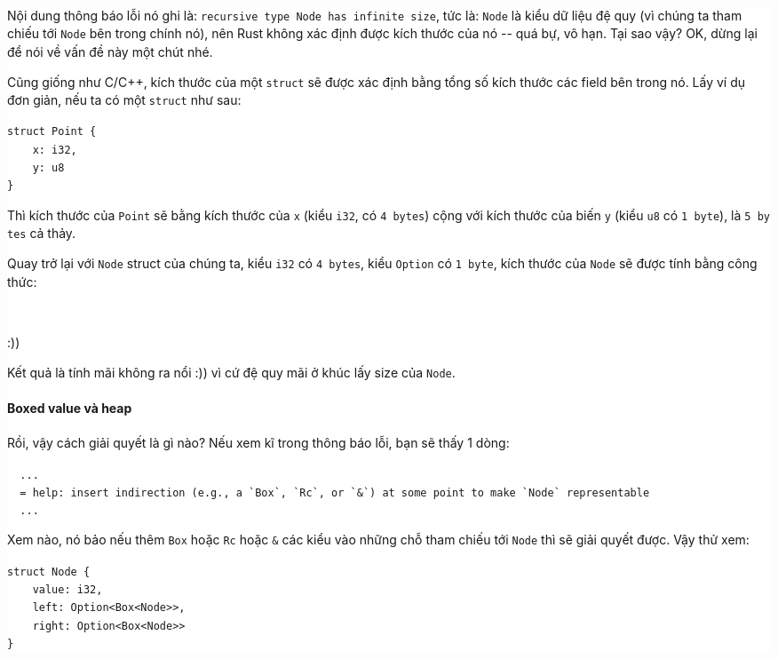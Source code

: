 Nội dung thông báo lỗi nó ghi là: `recursive type Node has infinite size`, tức là: `Node` là kiểu dữ liệu đệ quy (vì chúng ta tham chiếu tới `Node` bên trong chính nó), nên Rust không xác định được kích thước của nó -- quá bự, vô hạn. Tại sao vậy? OK, dừng lại để nói về vấn đề này một chút nhé.

Cũng giống như C/C++, kích thước của một `struct` sẽ được xác định bằng tổng số kích thước các field bên trong nó. Lấy ví dụ đơn giản, nếu ta có một `struct` như sau:

```
struct Point {
    x: i32,
    y: u8
}
```

Thì kích thước của `Point` sẽ bằng kích thước của `x` (kiểu `i32`, có `4 bytes`) cộng với kích thước của biến `y` (kiểu `u8` có `1 byte`), là `5 bytes` cả thảy.

Quay trở lại với `Node` struct của chúng ta, kiểu `i32` có `4 bytes`, kiểu `Option` có `1 byte`, kích thước của `Node` sẽ được tính bằng công thức:

<math>
\begin{align}
\text{Node} &= \text{i32} + 2 \times \text{Option} + 2 \times \text{Node} \\
            &= 4 + 2 \times 1 + 2 \times \text{Node} \\
            &= 6 + 2 \times \text{Node} \\ 
            &= 6 + 2 \times ( 6 + 2 \times \text{Node}) \\
            &= 6 + 2 \times ( 6 + 2 \times ( 6 + 2 \times \text{Node})) \\
            &= 6 + 2 \times ( 6 + 2 \times ( 6 + 2 \times (6 + 2 \times \text{Node}))) \\
            &= \cdots
\end{align}
</math>

:))

Kết quả là tính mãi không ra nổi :)) vì cứ đệ quy mãi ở khúc lấy size của `Node`.

#### Boxed value và heap

Rồi, vậy cách giải quyết là gì nào? Nếu xem kĩ trong thông báo lỗi, bạn sẽ thấy 1 dòng:

```
  ...
  = help: insert indirection (e.g., a `Box`, `Rc`, or `&`) at some point to make `Node` representable
  ...
```

Xem nào, nó bảo nếu thêm `Box` hoặc `Rc` hoặc `&` các kiểu vào những chỗ tham chiếu tới `Node` thì sẽ giải quyết được. Vậy thử xem:


```
struct Node {
    value: i32,
    left: Option<Box<Node>>,
    right: Option<Box<Node>>
}
```
